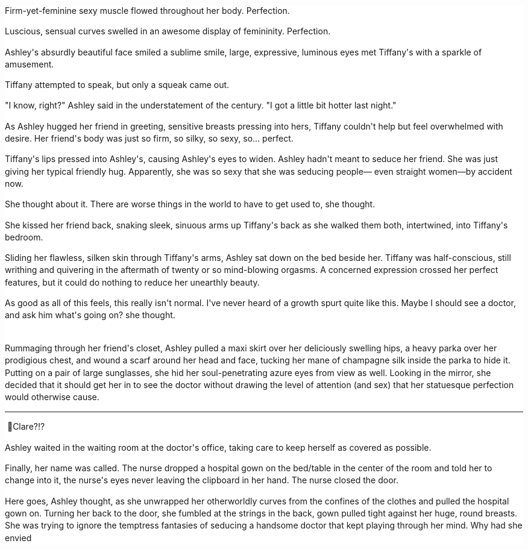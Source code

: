 Firm-yet-feminine sexy muscle flowed throughout her body. Perfection.  
 
Luscious, sensual curves swelled in an awesome display of femininity. Perfection.  
 
Ashley's absurdly beautiful face smiled a sublime smile, large, expressive, luminous eyes met 
Tiffany's with a sparkle of amusement. 
 
Tiffany attempted to speak, but only a squeak came out.  
 
"I know, right?" Ashley said in the understatement of the century. "I got a little bit hotter last 
night."  
 
As Ashley hugged her friend in greeting, sensitive breasts pressing into hers, Tiffany couldn't 
help but feel overwhelmed with desire. Her friend's body was just so firm, so silky, so sexy, so... 
perfect.  
 
Tiffany's lips pressed into Ashley's, causing Ashley's eyes to widen. Ashley hadn't meant to 
seduce her friend. She was just giving her typical friendly hug. Apparently, she was so sexy that 
she was seducing people— even straight women—by accident now.  
 
She thought about it. There are worse things in the world to have to get used to, she thought.  
 
She kissed her friend back, snaking sleek, sinuous arms up Tiffany's back as she walked them 
both, intertwined, into Tiffany's bedroom.  
 
Sliding her flawless, silken skin through Tiffany's arms, Ashley sat down on the bed beside her. 
Tiffany was half-conscious, still writhing and quivering in the aftermath of twenty or so 
mind-blowing orgasms. A concerned expression crossed her perfect features, but it could do 
nothing to reduce her unearthly beauty.  
 
As good as all of this feels, this really isn't normal. I've never heard of a growth spurt quite like 
this. Maybe I should see a doctor, and ask him what's going on? 
she thought.  
​
 
Rummaging through her friend's closet, Ashley pulled a maxi skirt over her deliciously swelling 
hips, a heavy parka over her prodigious chest, and wound a scarf around her head and face, 
tucking her mane of champagne silk inside the parka to hide it. Putting on a pair of large 
sunglasses, she hid her soul-penetrating azure eyes from view as well. Looking in the mirror, 
she decided that it should get her in to see the doctor without drawing the level of attention (and 
sex) that her statuesque perfection would otherwise cause.  
 
***  
 

​
Clare?!?  

Ashley waited in the waiting room at the doctor's office, taking care to keep herself as covered 
as possible.  
 
Finally, her name was called. The nurse dropped a hospital gown on the bed/table in the center 
of the room and told her to change into it, the nurse's eyes never leaving the clipboard in her 
hand. The nurse closed the door.  
 
Here goes, Ashley thought, as she unwrapped her otherworldly curves from the confines of the 
clothes and pulled the hospital gown on. Turning her back to the door, she fumbled at the 
strings in the back, gown pulled tight against her huge, round breasts. She was trying to ignore 
the temptress fantasies of seducing a handsome doctor that kept playing through her mind. Why 
had she envied 
 